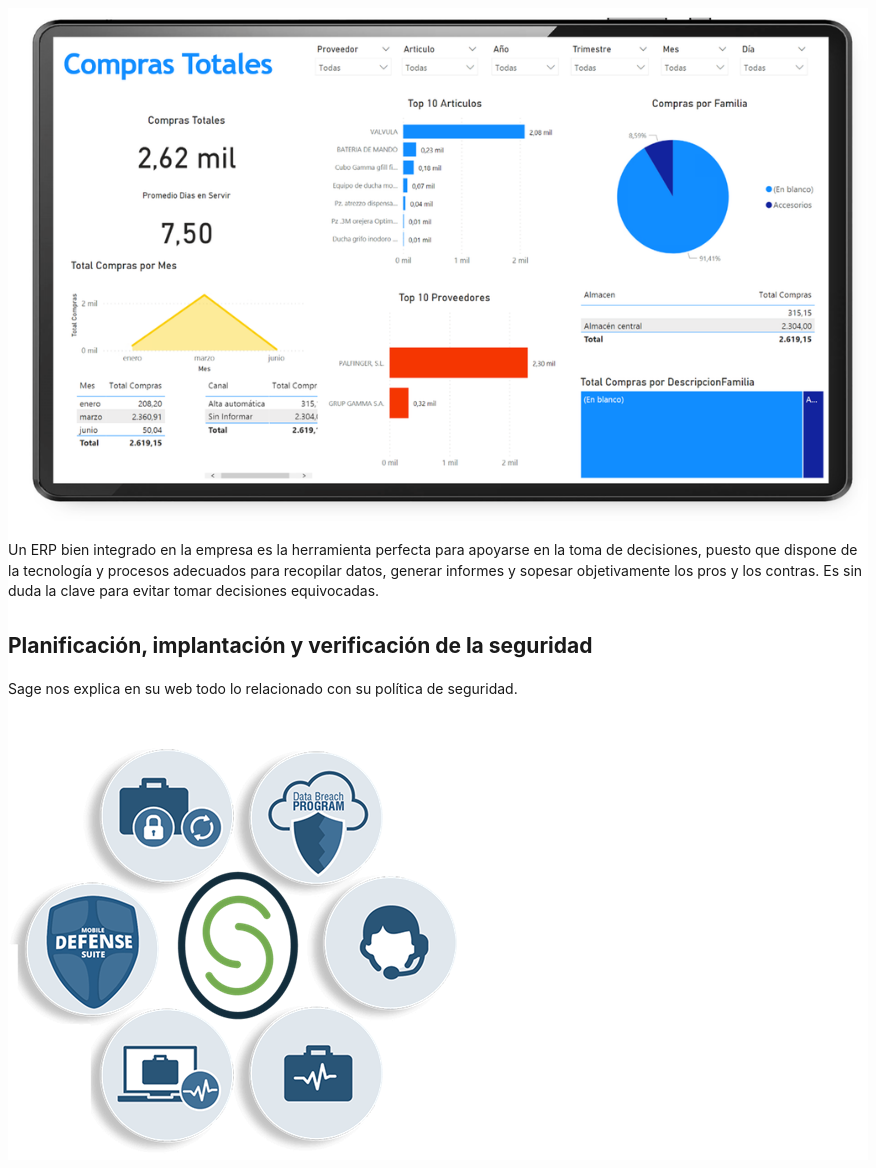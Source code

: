 ![erp](img/05.png)


Un ERP bien integrado en la empresa es la herramienta perfecta para apoyarse en la toma de decisiones, puesto que dispone de la tecnología y procesos adecuados para recopilar datos, generar informes y sopesar objetivamente los pros y los contras. Es sin duda la clave para evitar tomar decisiones equivocadas.

## **Planificación, implantación y verificación de la seguridad**

Sage nos explica en su web todo lo relacionado con su política de seguridad.

<br>

![erp](img/06.png)

